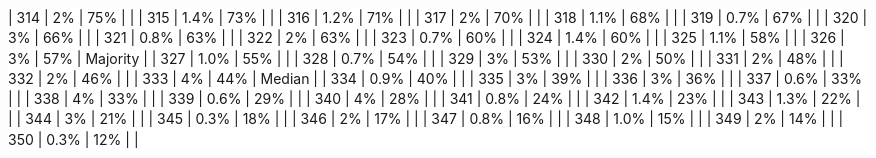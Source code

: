 | 314 | 2% | 75% |  |
| 315 | 1.4% | 73% |  |
| 316 | 1.2% | 71% |  |
| 317 | 2% | 70% |  |
| 318 | 1.1% | 68% |  |
| 319 | 0.7% | 67% |  |
| 320 | 3% | 66% |  |
| 321 | 0.8% | 63% |  |
| 322 | 2% | 63% |  |
| 323 | 0.7% | 60% |  |
| 324 | 1.4% | 60% |  |
| 325 | 1.1% | 58% |  |
| 326 | 3% | 57% | Majority |
| 327 | 1.0% | 55% |  |
| 328 | 0.7% | 54% |  |
| 329 | 3% | 53% |  |
| 330 | 2% | 50% |  |
| 331 | 2% | 48% |  |
| 332 | 2% | 46% |  |
| 333 | 4% | 44% | Median |
| 334 | 0.9% | 40% |  |
| 335 | 3% | 39% |  |
| 336 | 3% | 36% |  |
| 337 | 0.6% | 33% |  |
| 338 | 4% | 33% |  |
| 339 | 0.6% | 29% |  |
| 340 | 4% | 28% |  |
| 341 | 0.8% | 24% |  |
| 342 | 1.4% | 23% |  |
| 343 | 1.3% | 22% |  |
| 344 | 3% | 21% |  |
| 345 | 0.3% | 18% |  |
| 346 | 2% | 17% |  |
| 347 | 0.8% | 16% |  |
| 348 | 1.0% | 15% |  |
| 349 | 2% | 14% |  |
| 350 | 0.3% | 12% |  |
